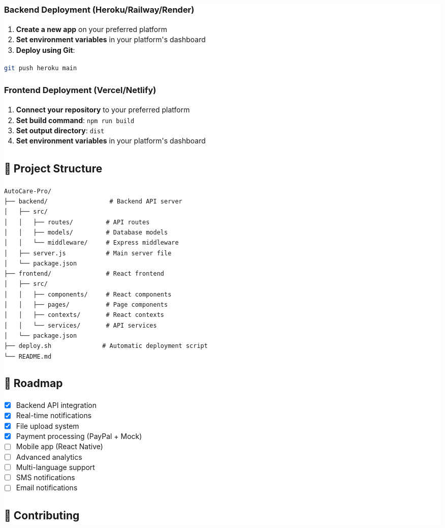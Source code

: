 ### Backend Deployment (Heroku/Railway/Render)

1. **Create a new app** on your preferred platform
2. **Set environment variables** in your platform's dashboard
3. **Deploy using Git**:
```bash
git push heroku main
```

### Frontend Deployment (Vercel/Netlify)

1. **Connect your repository** to your preferred platform
2. **Set build command**: `npm run build`
3. **Set output directory**: `dist`
4. **Set environment variables** in your platform's dashboard

## 📁 Project Structure

```
AutoCare-Pro/
├── backend/                 # Backend API server
│   ├── src/
│   │   ├── routes/         # API routes
│   │   ├── models/         # Database models
│   │   └── middleware/     # Express middleware
│   ├── server.js           # Main server file
│   └── package.json
├── frontend/               # React frontend
│   ├── src/
│   │   ├── components/     # React components
│   │   ├── pages/          # Page components
│   │   ├── contexts/       # React contexts
│   │   └── services/       # API services
│   └── package.json
├── deploy.sh              # Automatic deployment script
└── README.md
```

## 🔮 Roadmap

- [x] Backend API integration
- [x] Real-time notifications
- [x] File upload system
- [x] Payment processing (PayPal + Mock)
- [ ] Mobile app (React Native)
- [ ] Advanced analytics
- [ ] Multi-language support
- [ ] SMS notifications
- [ ] Email notifications

## 🤝 Contributing
